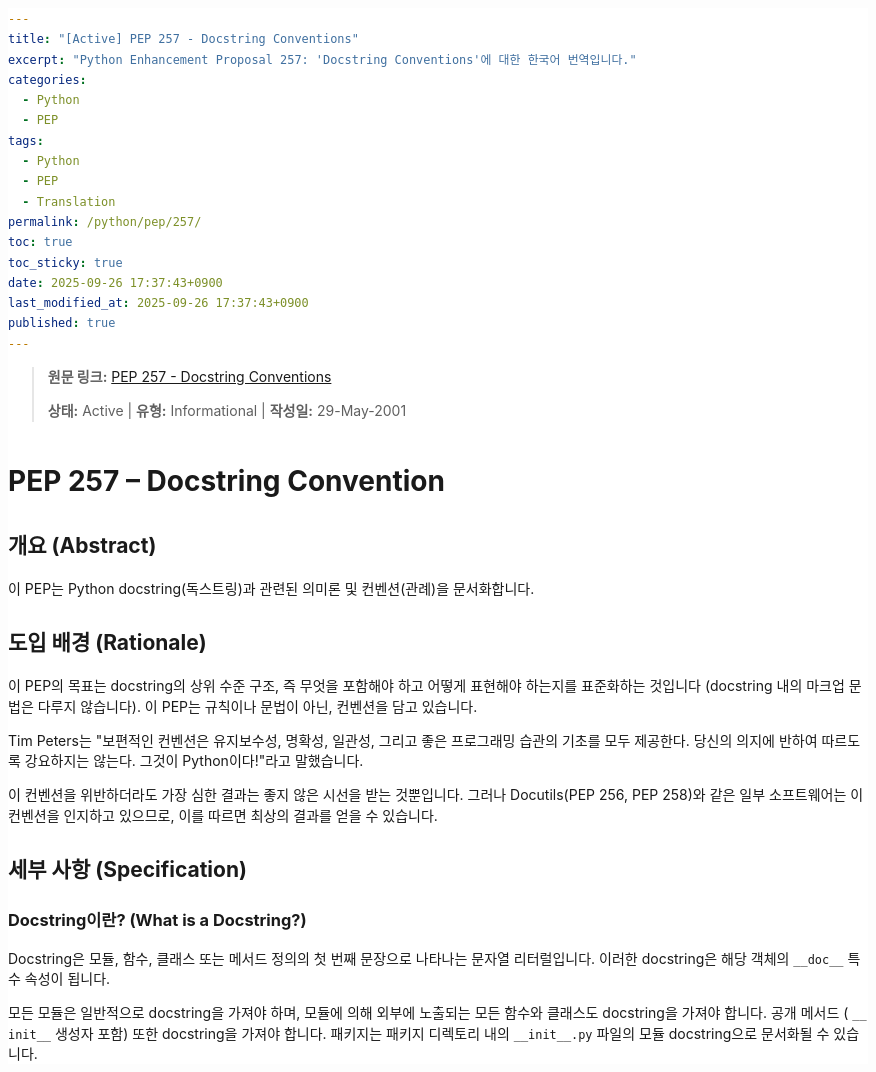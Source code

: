 ```yaml
---
title: "[Active] PEP 257 - Docstring Conventions"
excerpt: "Python Enhancement Proposal 257: 'Docstring Conventions'에 대한 한국어 번역입니다."
categories:
  - Python
  - PEP
tags:
  - Python
  - PEP
  - Translation
permalink: /python/pep/257/
toc: true
toc_sticky: true
date: 2025-09-26 17:37:43+0900
last_modified_at: 2025-09-26 17:37:43+0900
published: true
---
```

> **원문 링크:** [PEP 257 - Docstring Conventions](https://peps.python.org/pep-0257/)
>
> **상태:** Active | **유형:** Informational | **작성일:** 29-May-2001


# PEP 257 – Docstring Convention

## 개요 (Abstract)

이 PEP는 Python docstring(독스트링)과 관련된 의미론 및 컨벤션(관례)을 문서화합니다.

## 도입 배경 (Rationale)

이 PEP의 목표는 docstring의 상위 수준 구조, 즉 무엇을 포함해야 하고 어떻게 표현해야 하는지를 표준화하는 것입니다 (docstring 내의 마크업 문법은 다루지 않습니다). 이 PEP는 규칙이나 문법이 아닌, 컨벤션을 담고 있습니다.

Tim Peters는 "보편적인 컨벤션은 유지보수성, 명확성, 일관성, 그리고 좋은 프로그래밍 습관의 기초를 모두 제공한다. 당신의 의지에 반하여 따르도록 강요하지는 않는다. 그것이 Python이다!"라고 말했습니다.

이 컨벤션을 위반하더라도 가장 심한 결과는 좋지 않은 시선을 받는 것뿐입니다. 그러나 Docutils(PEP 256, PEP 258)와 같은 일부 소프트웨어는 이 컨벤션을 인지하고 있으므로, 이를 따르면 최상의 결과를 얻을 수 있습니다.

## 세부 사항 (Specification)

### Docstring이란? (What is a Docstring?)

Docstring은 모듈, 함수, 클래스 또는 메서드 정의의 첫 번째 문장으로 나타나는 문자열 리터럴입니다. 이러한 docstring은 해당 객체의 `__doc__` 특수 속성이 됩니다.

모든 모듈은 일반적으로 docstring을 가져야 하며, 모듈에 의해 외부에 노출되는 모든 함수와 클래스도 docstring을 가져야 합니다. 공개 메서드 ( `__init__` 생성자 포함) 또한 docstring을 가져야 합니다. 패키지는 패키지 디렉토리 내의 `__init__.py` 파일의 모듈 docstring으로 문서화될 수 있습니다.
